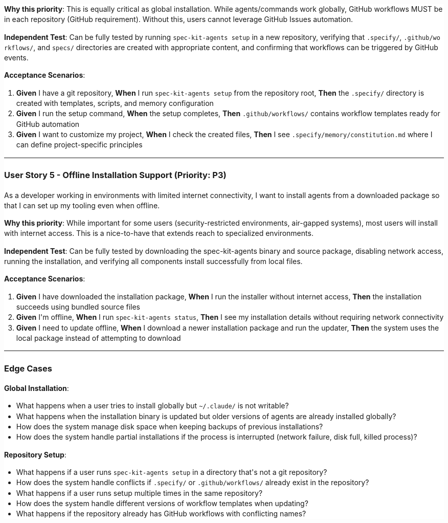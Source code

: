 **Why this priority**: This is equally critical as global installation. While agents/commands work globally, GitHub workflows MUST be in each repository (GitHub requirement). Without this, users cannot leverage GitHub Issues automation.

**Independent Test**: Can be fully tested by running `spec-kit-agents setup` in a new repository, verifying that `.specify/`, `.github/workflows/`, and `specs/` directories are created with appropriate content, and confirming that workflows can be triggered by GitHub events.

**Acceptance Scenarios**:

1. **Given** I have a git repository, **When** I run `spec-kit-agents setup` from the repository root, **Then** the `.specify/` directory is created with templates, scripts, and memory configuration
2. **Given** I run the setup command, **When** the setup completes, **Then** `.github/workflows/` contains workflow templates ready for GitHub automation
3. **Given** I want to customize my project, **When** I check the created files, **Then** I see `.specify/memory/constitution.md` where I can define project-specific principles

---

### User Story 5 - Offline Installation Support (Priority: P3)

As a developer working in environments with limited internet connectivity, I want to install agents from a downloaded package so that I can set up my tooling even when offline.

**Why this priority**: While important for some users (security-restricted environments, air-gapped systems), most users will install with internet access. This is a nice-to-have that extends reach to specialized environments.

**Independent Test**: Can be fully tested by downloading the spec-kit-agents binary and source package, disabling network access, running the installation, and verifying all components install successfully from local files.

**Acceptance Scenarios**:

1. **Given** I have downloaded the installation package, **When** I run the installer without internet access, **Then** the installation succeeds using bundled source files
2. **Given** I'm offline, **When** I run `spec-kit-agents status`, **Then** I see my installation details without requiring network connectivity
3. **Given** I need to update offline, **When** I download a newer installation package and run the updater, **Then** the system uses the local package instead of attempting to download

---

### Edge Cases

**Global Installation**:
- What happens when a user tries to install globally but `~/.claude/` is not writable?
- What happens when the installation binary is updated but older versions of agents are already installed globally?
- How does the system manage disk space when keeping backups of previous installations?
- How does the system handle partial installations if the process is interrupted (network failure, disk full, killed process)?

**Repository Setup**:
- What happens if a user runs `spec-kit-agents setup` in a directory that's not a git repository?
- How does the system handle conflicts if `.specify/` or `.github/workflows/` already exist in the repository?
- What happens if a user runs setup multiple times in the same repository?
- How does the system handle different versions of workflow templates when updating?
- What happens if the repository already has GitHub workflows with conflicting names?
